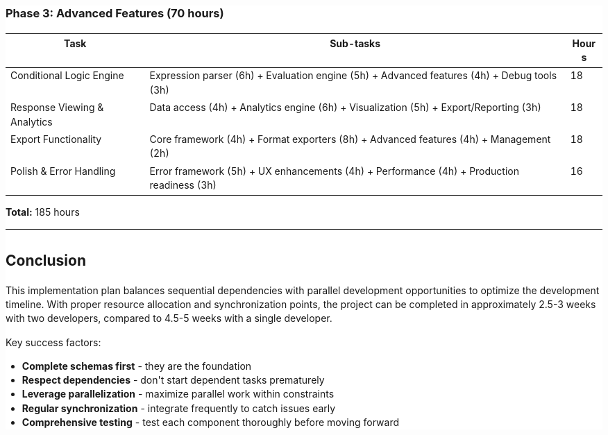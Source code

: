 ### Phase 3: Advanced Features (70 hours)

| Task | Sub-tasks | Hours |
|------|-----------|-------|
| Conditional Logic Engine | Expression parser (6h) + Evaluation engine (5h) + Advanced features (4h) + Debug tools (3h) | 18 |
| Response Viewing & Analytics | Data access (4h) + Analytics engine (6h) + Visualization (5h) + Export/Reporting (3h) | 18 |
| Export Functionality | Core framework (4h) + Format exporters (8h) + Advanced features (4h) + Management (2h) | 18 |
| Polish & Error Handling | Error framework (5h) + UX enhancements (4h) + Performance (4h) + Production readiness (3h) | 16 |

**Total:** 185 hours

---

## Conclusion

This implementation plan balances sequential dependencies with parallel development opportunities to optimize the development timeline. With proper resource allocation and synchronization points, the project can be completed in approximately 2.5-3 weeks with two developers, compared to 4.5-5 weeks with a single developer.

Key success factors:
- **Complete schemas first** - they are the foundation
- **Respect dependencies** - don't start dependent tasks prematurely
- **Leverage parallelization** - maximize parallel work within constraints
- **Regular synchronization** - integrate frequently to catch issues early
- **Comprehensive testing** - test each component thoroughly before moving forward

